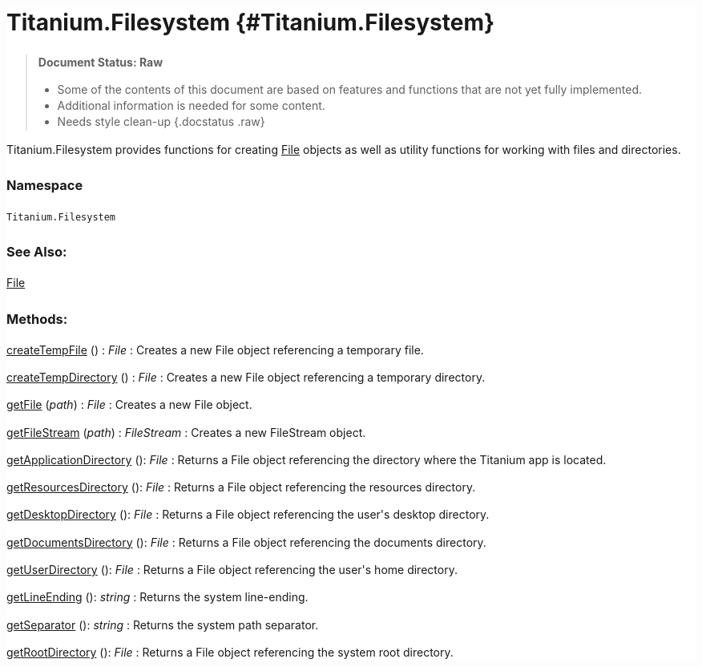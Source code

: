 Titanium.Filesystem {#Titanium.Filesystem}
==========================================

> **Document Status: Raw**  
> - Some of the contents of this document are based on features and functions that are not yet fully implemented.  
> - Additional information is needed for some content.  
> - Needs style clean-up
{.docstatus .raw}

Titanium.Filesystem provides functions for creating [File][] objects as well as utility functions for working with files and directories.

### Namespace

	Titanium.Filesystem

### See Also:

[File][]

### Methods:

[createTempFile][] () : *File*
: Creates a new File object referencing a temporary file.

[createTempDirectory][] () : *File*
: Creates a new File object referencing a temporary directory.

[getFile][] (*path*) : *File*
: Creates a new File object.

[getFileStream][] (*path*) : *FileStream*
: Creates a new FileStream object.

[getApplicationDirectory][] (): *File*
: Returns a File object referencing the directory where the Titanium app is located.

[getResourcesDirectory][] (): *File*
: Returns a File object referencing the resources directory.

[getDesktopDirectory][] (): *File*
: Returns a File object referencing the user's desktop directory.

[getDocumentsDirectory][] (): *File*
: Returns a File object referencing the documents directory.

[getUserDirectory][] (): *File*
: Returns a File object referencing the user's home directory.

[getLineEnding][] (): *string*
: Returns the system line-ending.

[getSeparator][] (): *string*
: Returns the system path separator.

[getRootDirectory][] (): *File*
: Returns a File object referencing the system root directory.


[createTempFile]: #Titanium.Filesystem:createTempFile
[createTempDirectory]: #Titanium.Filesystem:createTempDirectory
[getFile]: #Titanium.Filesystem:getFile
[getFileStream]: #Titanium.Filesystem:getFileStream
[getApplicationDirectory]: #Titanium.Filesystem:getApplicationDirectory
[getResourcesDirectory]: #Titanium.Filesystem:getResourcesDirectory
[getDesktopDirectory]: #Titanium.Filesystem:getDesktopDirectory
[getDocumentsDirectory]: #Titanium.Filesystem:getDocumentsDirectory
[getUserDirectory]: #Titanium.Filesystem:getUserDirectory
[getLineEnding]: #Titanium.Filesystem:getLineEnding
[getSeparator]: #Titanium.Filesystem:getSeparator
[getRootDirectory]: #Titanium.Filesystem:getRootDirectory
[File]: /Data/File